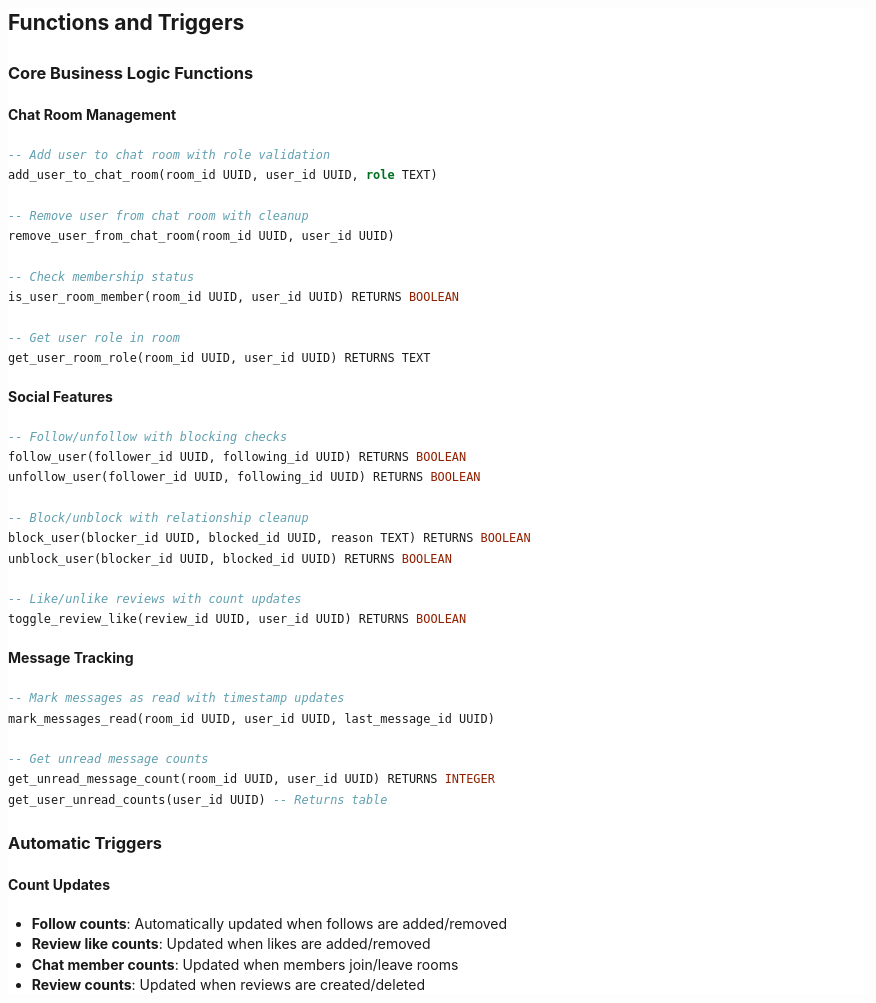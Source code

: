 ## Functions and Triggers

### Core Business Logic Functions

#### Chat Room Management

```sql
-- Add user to chat room with role validation
add_user_to_chat_room(room_id UUID, user_id UUID, role TEXT)

-- Remove user from chat room with cleanup
remove_user_from_chat_room(room_id UUID, user_id UUID)

-- Check membership status
is_user_room_member(room_id UUID, user_id UUID) RETURNS BOOLEAN

-- Get user role in room
get_user_room_role(room_id UUID, user_id UUID) RETURNS TEXT
```

#### Social Features

```sql
-- Follow/unfollow with blocking checks
follow_user(follower_id UUID, following_id UUID) RETURNS BOOLEAN
unfollow_user(follower_id UUID, following_id UUID) RETURNS BOOLEAN

-- Block/unblock with relationship cleanup
block_user(blocker_id UUID, blocked_id UUID, reason TEXT) RETURNS BOOLEAN
unblock_user(blocker_id UUID, blocked_id UUID) RETURNS BOOLEAN

-- Like/unlike reviews with count updates
toggle_review_like(review_id UUID, user_id UUID) RETURNS BOOLEAN
```

#### Message Tracking

```sql
-- Mark messages as read with timestamp updates
mark_messages_read(room_id UUID, user_id UUID, last_message_id UUID)

-- Get unread message counts
get_unread_message_count(room_id UUID, user_id UUID) RETURNS INTEGER
get_user_unread_counts(user_id UUID) -- Returns table
```

### Automatic Triggers

#### Count Updates

- **Follow counts**: Automatically updated when follows are added/removed
- **Review like counts**: Updated when likes are added/removed
- **Chat member counts**: Updated when members join/leave rooms
- **Review counts**: Updated when reviews are created/deleted
